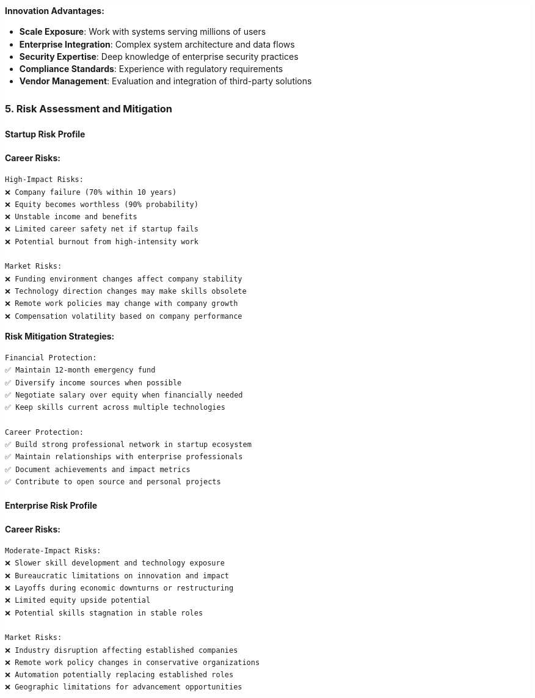**Innovation Advantages:**
- **Scale Exposure**: Work with systems serving millions of users
- **Enterprise Integration**: Complex system architecture and data flows
- **Security Expertise**: Deep knowledge of enterprise security practices
- **Compliance Standards**: Experience with regulatory requirements
- **Vendor Management**: Evaluation and integration of third-party solutions

### 5. Risk Assessment and Mitigation

#### Startup Risk Profile

**Career Risks:**
```
High-Impact Risks:
❌ Company failure (70% within 10 years)
❌ Equity becomes worthless (90% probability)
❌ Unstable income and benefits
❌ Limited career safety net if startup fails
❌ Potential burnout from high-intensity work

Market Risks:
❌ Funding environment changes affect company stability
❌ Technology direction changes may make skills obsolete
❌ Remote work policies may change with company growth
❌ Compensation volatility based on company performance
```

**Risk Mitigation Strategies:**
```
Financial Protection:
✅ Maintain 12-month emergency fund
✅ Diversify income sources when possible
✅ Negotiate salary over equity when financially needed
✅ Keep skills current across multiple technologies

Career Protection:
✅ Build strong professional network in startup ecosystem
✅ Maintain relationships with enterprise professionals
✅ Document achievements and impact metrics
✅ Contribute to open source and personal projects
```

#### Enterprise Risk Profile

**Career Risks:**
```
Moderate-Impact Risks:
❌ Slower skill development and technology exposure
❌ Bureaucratic limitations on innovation and impact
❌ Layoffs during economic downturns or restructuring
❌ Limited equity upside potential
❌ Potential skills stagnation in stable roles

Market Risks:
❌ Industry disruption affecting established companies
❌ Remote work policy changes in conservative organizations
❌ Automation potentially replacing established roles
❌ Geographic limitations for advancement opportunities
```
